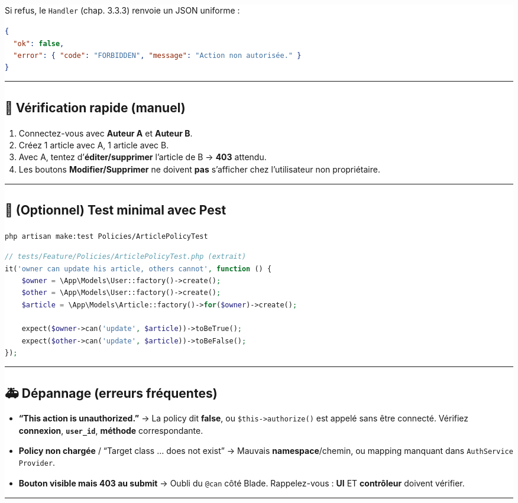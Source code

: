 Si refus, le `Handler` (chap. 3.3.3) renvoie un JSON uniforme :

```json
{
  "ok": false,
  "error": { "code": "FORBIDDEN", "message": "Action non autorisée." }
}
```

---

## 🔎 Vérification rapide (manuel)

1. Connectez-vous avec **Auteur A** et **Auteur B**.
2. Créez 1 article avec A, 1 article avec B.
3. Avec A, tentez d’**éditer/supprimer** l’article de B → **403** attendu.
4. Les boutons **Modifier/Supprimer** ne doivent **pas** s’afficher chez l’utilisateur non propriétaire.

---

## 🧪 (Optionnel) Test minimal avec Pest

```bash
php artisan make:test Policies/ArticlePolicyTest
```

```php
// tests/Feature/Policies/ArticlePolicyTest.php (extrait)
it('owner can update his article, others cannot', function () {
    $owner = \App\Models\User::factory()->create();
    $other = \App\Models\User::factory()->create();
    $article = \App\Models\Article::factory()->for($owner)->create();

    expect($owner->can('update', $article))->toBeTrue();
    expect($other->can('update', $article))->toBeFalse();
});
```

---

## 🚑 Dépannage (erreurs fréquentes)

* **“This action is unauthorized.”**
  → La policy dit **false**, ou `$this->authorize()` est appelé sans être connecté.
  Vérifiez **connexion**, **`user_id`**, **méthode** correspondante.

* **Policy non chargée** / “Target class … does not exist”
  → Mauvais **namespace**/chemin, ou mapping manquant dans `AuthServiceProvider`.

* **Bouton visible mais 403 au submit**
  → Oubli du `@can` côté Blade. Rappelez-vous : **UI** ET **contrôleur** doivent vérifier.

---
